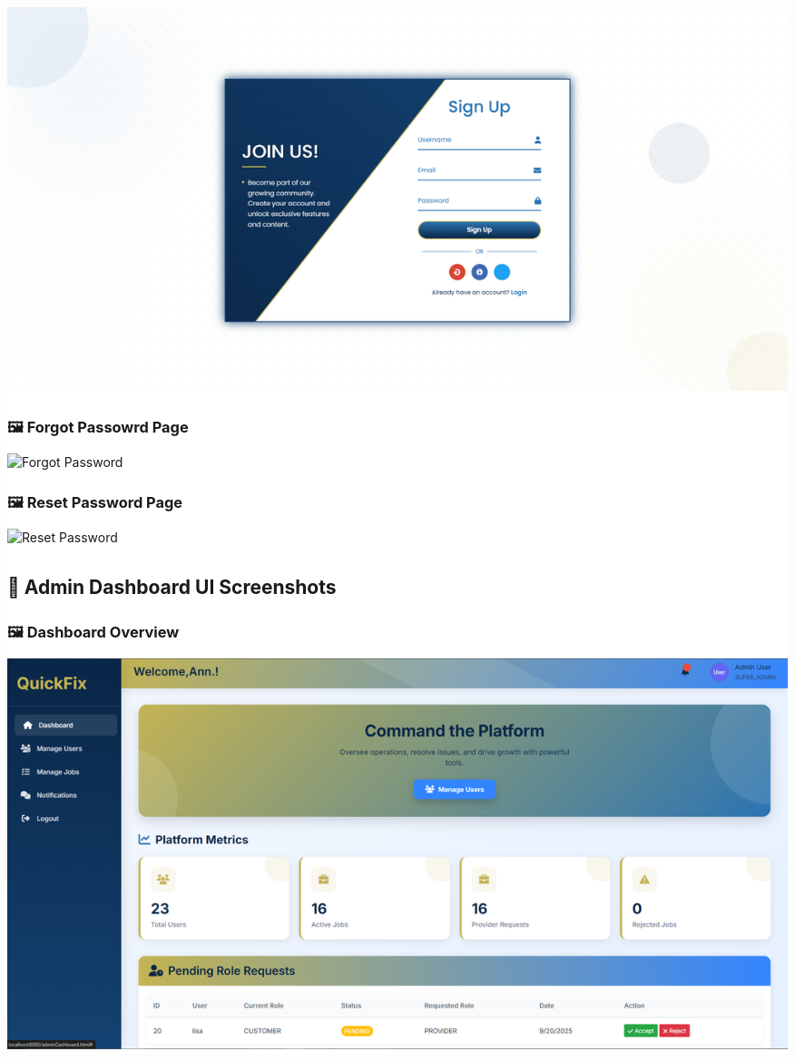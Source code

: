 ![Signup Page](screenshots/signup.png)

### 🖼️ Forgot Passowrd Page
![Forgot Password](screenshots/forgotPassword.png)

### 🖼️ Reset Password Page
![Reset Password](screenshots/resetPassword.png)


## 📸 Admin Dashboard UI Screenshots

### 🖼️ Dashboard Overview
![Dashboard Overview](screenshots/admin-dashboard.png)

